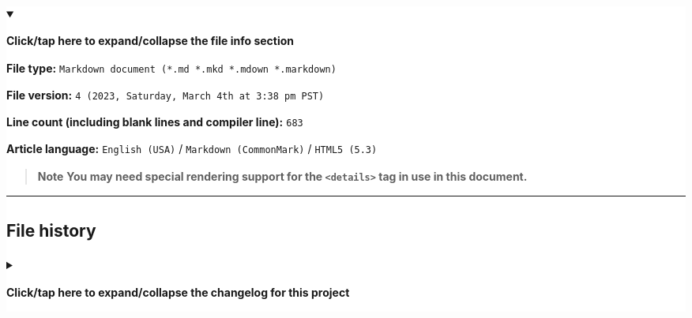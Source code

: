 <details open><summary><p lang="en"><b>Click/tap here to expand/collapse the file info section</b></p></summary>

**File type:** `Markdown document (*.md *.mkd *.mdown *.markdown)`

**File version:** `4 (2023, Saturday, March 4th at 3:38 pm PST)`

**Line count (including blank lines and compiler line):** `683`

**Article language:** `English (USA)` / `Markdown (CommonMark)` / `HTML5 (5.3)`

> **Note** **You may need special rendering support for the `<details>` tag in use in this document.**

</details>

***

## File history

<details><summary><p lang="en"><b>Click/tap here to expand/collapse the changelog for this project</b></p></summary>

<details><summary><p lang="en"><b>Version 1 (2023, Wednesday, March 1st at 3:49 pm PST)</b></p></summary>

**This version was made by:** [`@seanpm2001`](https://github.com/seanpm2001/)

[View this version separately](/Seasons/9/!OldVersions/README/English/USA/README_V1.md)

> Changes:

- [x] Started the file
- [x] Added the title section
- [x] Added the main table
- [x] Separated the access token section
- - [x] Added the master access token section
- - [x] Added the season 1 access token section
- - [x] Added the season 2 access token section
- - [x] Added the season 3 access token section
- - [x] Added the season 4 access token section
- - [x] Added the season 5 access token section
- - [x] Added the season 6 access token section
- - [x] Added the season 7 access token section
- - [x] Added the season 8 access token section
- - [x] Added the season 9 access token section
- [x] Remodeled the file for season 9
- [x] Added the file info section
- [x] Added the changelog
- [ ] No other changes in version 1

</details>

<details><summary><p lang="en"><b>Version 2 (2023, Thursday, March 2nd at 3:04 pm PST)</b></p></summary>

**This version was made by:** [`@seanpm2001`](https://github.com/seanpm2001/)
